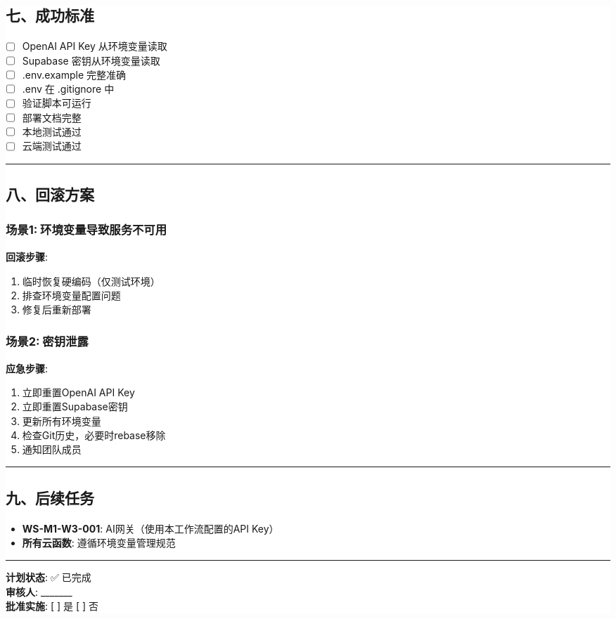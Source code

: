 
## 七、成功标准

- [ ] OpenAI API Key 从环境变量读取
- [ ] Supabase 密钥从环境变量读取
- [ ] .env.example 完整准确
- [ ] .env 在 .gitignore 中
- [ ] 验证脚本可运行
- [ ] 部署文档完整
- [ ] 本地测试通过
- [ ] 云端测试通过

---

## 八、回滚方案

### 场景1: 环境变量导致服务不可用

**回滚步骤**:
1. 临时恢复硬编码（仅测试环境）
2. 排查环境变量配置问题
3. 修复后重新部署

### 场景2: 密钥泄露

**应急步骤**:
1. 立即重置OpenAI API Key
2. 立即重置Supabase密钥
3. 更新所有环境变量
4. 检查Git历史，必要时rebase移除
5. 通知团队成员

---

## 九、后续任务

- **WS-M1-W3-001**: AI网关（使用本工作流配置的API Key）
- **所有云函数**: 遵循环境变量管理规范

---

**计划状态**: ✅ 已完成  
**审核人**: _______  
**批准实施**: [ ] 是  [ ] 否

